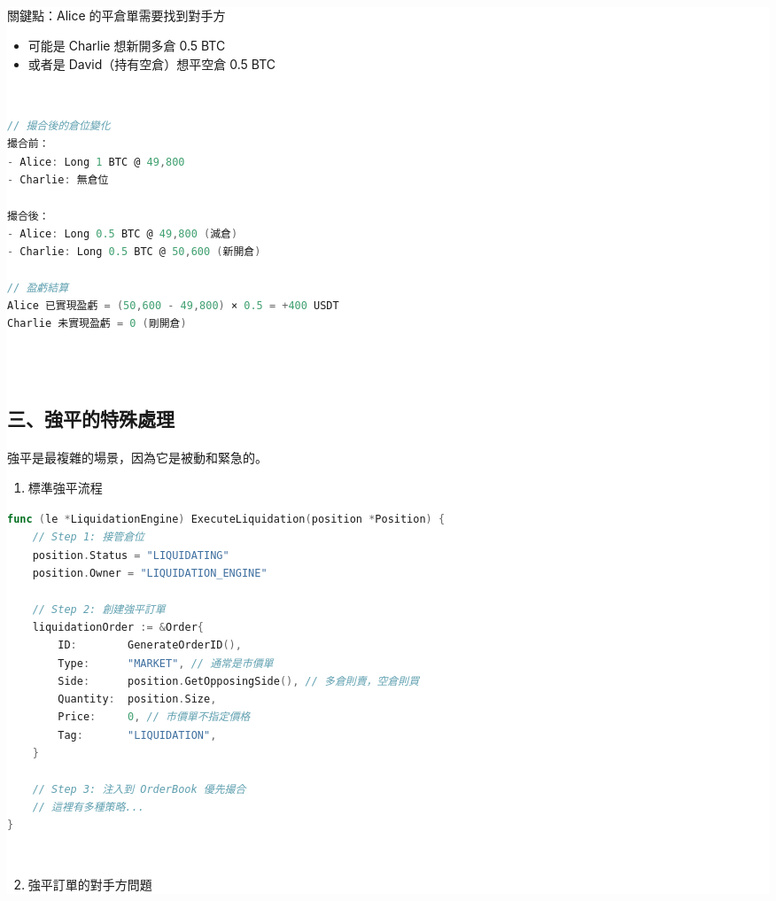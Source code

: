 關鍵點：Alice 的平倉單需要找到對手方

* 可能是 Charlie 想新開多倉 0.5 BTC
* 或者是 David（持有空倉）想平空倉 0.5 BTC

<br>

```go
// 撮合後的倉位變化
撮合前：
- Alice: Long 1 BTC @ 49,800
- Charlie: 無倉位

撮合後：
- Alice: Long 0.5 BTC @ 49,800 (減倉)
- Charlie: Long 0.5 BTC @ 50,600 (新開倉)

// 盈虧結算
Alice 已實現盈虧 = (50,600 - 49,800) × 0.5 = +400 USDT
Charlie 未實現盈虧 = 0 (剛開倉)
```

<br>
<br>

## 三、強平的特殊處理

強平是最複雜的場景，因為它是被動和緊急的。

1. 標準強平流程

```go
func (le *LiquidationEngine) ExecuteLiquidation(position *Position) {
    // Step 1: 接管倉位
    position.Status = "LIQUIDATING"
    position.Owner = "LIQUIDATION_ENGINE"
    
    // Step 2: 創建強平訂單
    liquidationOrder := &Order{
        ID:        GenerateOrderID(),
        Type:      "MARKET", // 通常是市價單
        Side:      position.GetOpposingSide(), // 多倉則賣，空倉則買
        Quantity:  position.Size,
        Price:     0, // 市價單不指定價格
        Tag:       "LIQUIDATION",
    }
    
    // Step 3: 注入到 OrderBook 優先撮合
    // 這裡有多種策略...
}
```

<br>

2. 強平訂單的對手方問題

